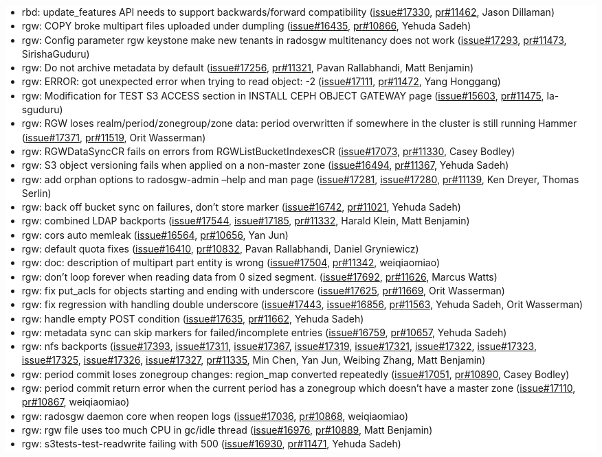 - rbd: update\_features API needs to support backwards/forward compatibility ([issue#17330](http://tracker.ceph.com/issues/17330), [pr#11462](http://github.com/ceph/ceph/pull/11462), Jason Dillaman)
- rgw: COPY broke multipart files uploaded under dumpling ([issue#16435](http://tracker.ceph.com/issues/16435), [pr#10866](http://github.com/ceph/ceph/pull/10866), Yehuda Sadeh)
- rgw: Config parameter rgw keystone make new tenants in radosgw multitenancy does not work ([issue#17293](http://tracker.ceph.com/issues/17293), [pr#11473](http://github.com/ceph/ceph/pull/11473), SirishaGuduru)
- rgw: Do not archive metadata by default ([issue#17256](http://tracker.ceph.com/issues/17256), [pr#11321](http://github.com/ceph/ceph/pull/11321), Pavan Rallabhandi, Matt Benjamin)
- rgw: ERROR: got unexpected error when trying to read object: -2 ([issue#17111](http://tracker.ceph.com/issues/17111), [pr#11472](http://github.com/ceph/ceph/pull/11472), Yang Honggang)
- rgw: Modification for TEST S3 ACCESS section in INSTALL CEPH OBJECT GATEWAY page ([issue#15603](http://tracker.ceph.com/issues/15603), [pr#11475](http://github.com/ceph/ceph/pull/11475), la-sguduru)
- rgw: RGW loses realm/period/zonegroup/zone data: period overwritten if somewhere in the cluster is still running Hammer ([issue#17371](http://tracker.ceph.com/issues/17371), [pr#11519](http://github.com/ceph/ceph/pull/11519), Orit Wasserman)
- rgw: RGWDataSyncCR fails on errors from RGWListBucketIndexesCR ([issue#17073](http://tracker.ceph.com/issues/17073), [pr#11330](http://github.com/ceph/ceph/pull/11330), Casey Bodley)
- rgw: S3 object versioning fails when applied on a non-master zone ([issue#16494](http://tracker.ceph.com/issues/16494), [pr#11367](http://github.com/ceph/ceph/pull/11367), Yehuda Sadeh)
- rgw: add orphan options to radosgw-admin –help and man page ([issue#17281](http://tracker.ceph.com/issues/17281), [issue#17280](http://tracker.ceph.com/issues/17280), [pr#11139](http://github.com/ceph/ceph/pull/11139), Ken Dreyer, Thomas Serlin)
- rgw: back off bucket sync on failures, don’t store marker ([issue#16742](http://tracker.ceph.com/issues/16742), [pr#11021](http://github.com/ceph/ceph/pull/11021), Yehuda Sadeh)
- rgw: combined LDAP backports ([issue#17544](http://tracker.ceph.com/issues/17544), [issue#17185](http://tracker.ceph.com/issues/17185), [pr#11332](http://github.com/ceph/ceph/pull/11332), Harald Klein, Matt Benjamin)
- rgw: cors auto memleak ([issue#16564](http://tracker.ceph.com/issues/16564), [pr#10656](http://github.com/ceph/ceph/pull/10656), Yan Jun)
- rgw: default quota fixes ([issue#16410](http://tracker.ceph.com/issues/16410), [pr#10832](http://github.com/ceph/ceph/pull/10832), Pavan Rallabhandi, Daniel Gryniewicz)
- rgw: doc: description of multipart part entity is wrong ([issue#17504](http://tracker.ceph.com/issues/17504), [pr#11342](http://github.com/ceph/ceph/pull/11342), weiqiaomiao)
- rgw: don’t loop forever when reading data from 0 sized segment. ([issue#17692](http://tracker.ceph.com/issues/17692), [pr#11626](http://github.com/ceph/ceph/pull/11626), Marcus Watts)
- rgw: fix put\_acls for objects starting and ending with underscore ([issue#17625](http://tracker.ceph.com/issues/17625), [pr#11669](http://github.com/ceph/ceph/pull/11669), Orit Wasserman)
- rgw: fix regression with handling double underscore ([issue#17443](http://tracker.ceph.com/issues/17443), [issue#16856](http://tracker.ceph.com/issues/16856), [pr#11563](http://github.com/ceph/ceph/pull/11563), Yehuda Sadeh, Orit Wasserman)
- rgw: handle empty POST condition ([issue#17635](http://tracker.ceph.com/issues/17635), [pr#11662](http://github.com/ceph/ceph/pull/11662), Yehuda Sadeh)
- rgw: metadata sync can skip markers for failed/incomplete entries ([issue#16759](http://tracker.ceph.com/issues/16759), [pr#10657](http://github.com/ceph/ceph/pull/10657), Yehuda Sadeh)
- rgw: nfs backports ([issue#17393](http://tracker.ceph.com/issues/17393), [issue#17311](http://tracker.ceph.com/issues/17311), [issue#17367](http://tracker.ceph.com/issues/17367), [issue#17319](http://tracker.ceph.com/issues/17319), [issue#17321](http://tracker.ceph.com/issues/17321), [issue#17322](http://tracker.ceph.com/issues/17322), [issue#17323](http://tracker.ceph.com/issues/17323), [issue#17325](http://tracker.ceph.com/issues/17325), [issue#17326](http://tracker.ceph.com/issues/17326), [issue#17327](http://tracker.ceph.com/issues/17327), [pr#11335](http://github.com/ceph/ceph/pull/11335), Min Chen, Yan Jun, Weibing Zhang, Matt Benjamin)
- rgw: period commit loses zonegroup changes: region\_map converted repeatedly ([issue#17051](http://tracker.ceph.com/issues/17051), [pr#10890](http://github.com/ceph/ceph/pull/10890), Casey Bodley)
- rgw: period commit return error when the current period has a zonegroup which doesn’t have a master zone ([issue#17110](http://tracker.ceph.com/issues/17110), [pr#10867](http://github.com/ceph/ceph/pull/10867), weiqiaomiao)
- rgw: radosgw daemon core when reopen logs ([issue#17036](http://tracker.ceph.com/issues/17036), [pr#10868](http://github.com/ceph/ceph/pull/10868), weiqiaomiao)
- rgw: rgw file uses too much CPU in gc/idle thread ([issue#16976](http://tracker.ceph.com/issues/16976), [pr#10889](http://github.com/ceph/ceph/pull/10889), Matt Benjamin)
- rgw: s3tests-test-readwrite failing with 500 ([issue#16930](http://tracker.ceph.com/issues/16930), [pr#11471](http://github.com/ceph/ceph/pull/11471), Yehuda Sadeh)